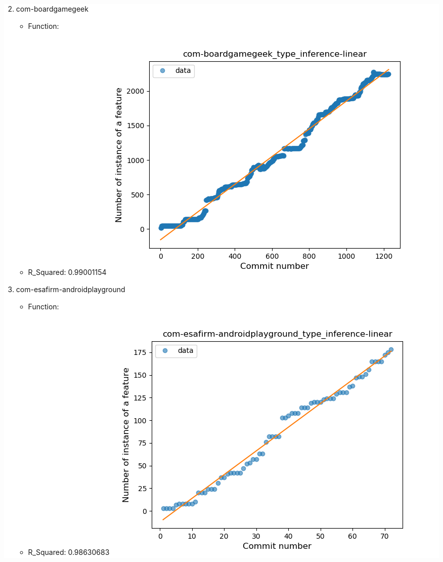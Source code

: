 2. com-boardgamegeek

	*  Function: ![equation](http://latex.codecogs.com/svg.latex?2.009648x%20&plus;%20-155.382014)
	* R_Squared: 0.99001154
 ![com-boardgamegeektype_inference](../plots/com-boardgamegeek_type_inference_T1.png)

3. com-esafirm-androidplayground

	*  Function: ![equation](http://latex.codecogs.com/svg.latex?2.61631x%20&plus;%20-12.245305)
	* R_Squared: 0.98630683
 ![com-esafirm-androidplaygroundtype_inference](../plots/com-esafirm-androidplayground_type_inference_T1.png)
